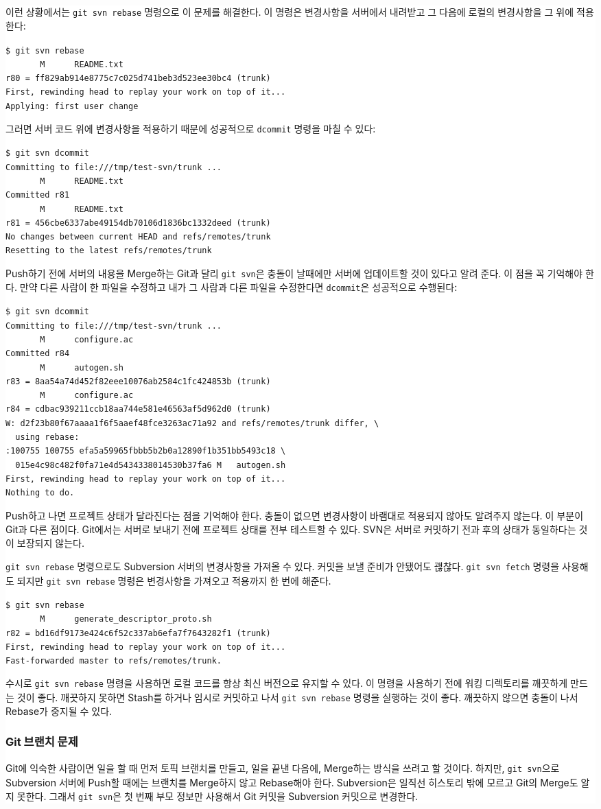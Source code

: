 이런 상황에서는 `git svn rebase` 명령으로 이 문제를 해결한다. 이 명령은 변경사항을 서버에서 내려받고 그 다음에 로컬의 변경사항을 그 위에 적용한다:

	$ git svn rebase
	       M      README.txt
	r80 = ff829ab914e8775c7c025d741beb3d523ee30bc4 (trunk)
	First, rewinding head to replay your work on top of it...
	Applying: first user change

그러면 서버 코드 위에 변경사항을 적용하기 때문에 성공적으로 `dcommit` 명령을 마칠 수 있다:

	$ git svn dcommit
	Committing to file:///tmp/test-svn/trunk ...
	       M      README.txt
	Committed r81
	       M      README.txt
	r81 = 456cbe6337abe49154db70106d1836bc1332deed (trunk)
	No changes between current HEAD and refs/remotes/trunk
	Resetting to the latest refs/remotes/trunk

Push하기 전에 서버의 내용을 Merge하는 Git과 달리 `git svn`은 충돌이 날때에만 서버에 업데이트할 것이 있다고 알려 준다. 이 점을 꼭 기억해야 한다. 만약 다른 사람이 한 파일을 수정하고 내가 그 사람과 다른 파일을 수정한다면 `dcommit`은 성공적으로 수행된다:

	$ git svn dcommit
	Committing to file:///tmp/test-svn/trunk ...
	       M      configure.ac
	Committed r84
	       M      autogen.sh
	r83 = 8aa54a74d452f82eee10076ab2584c1fc424853b (trunk)
	       M      configure.ac
	r84 = cdbac939211ccb18aa744e581e46563af5d962d0 (trunk)
	W: d2f23b80f67aaaa1f6f5aaef48fce3263ac71a92 and refs/remotes/trunk differ, \
	  using rebase:
	:100755 100755 efa5a59965fbbb5b2b0a12890f1b351bb5493c18 \
	  015e4c98c482f0fa71e4d5434338014530b37fa6 M   autogen.sh
	First, rewinding head to replay your work on top of it...
	Nothing to do.

Push하고 나면 프로젝트 상태가 달라진다는 점을 기억해야 한다. 충돌이 없으면 변경사항이 바램대로 적용되지 않아도 알려주지 않는다. 이 부분이 Git과 다른 점이다. Git에서는 서버로 보내기 전에 프로젝트 상태를 전부 테스트할 수 있다. SVN은 서버로 커밋하기 전과 후의 상태가 동일하다는 것이 보장되지 않는다.

`git svn rebase` 명령으로도 Subversion 서버의 변경사항을 가져올 수 있다. 커밋을 보낼 준비가 안됐어도 괞찮다. `git svn fetch` 명령을 사용해도 되지만 `git svn rebase` 명령은 변경사항을 가져오고 적용까지 한 번에 해준다.

	$ git svn rebase
	       M      generate_descriptor_proto.sh
	r82 = bd16df9173e424c6f52c337ab6efa7f7643282f1 (trunk)
	First, rewinding head to replay your work on top of it...
	Fast-forwarded master to refs/remotes/trunk.

수시로 `git svn rebase` 명령을 사용하면 로컬 코드를 항상 최신 버전으로 유지할 수 있다. 이 명령을 사용하기 전에 워킹 디렉토리를 깨끗하게 만드는 것이 좋다. 깨끗하지 못하면 Stash를 하거나 임시로 커밋하고 나서 `git svn rebase` 명령을 실행하는 것이 좋다. 깨끗하지 않으면 충돌이 나서 Rebase가 중지될 수 있다.

### Git 브랜치 문제 ###

Git에 익숙한 사람이면 일을 할 때 먼저 토픽 브랜치를 만들고, 일을 끝낸 다음에, Merge하는 방식을 쓰려고 할 것이다. 하지만, `git svn`으로 Subversion 서버에 Push할 때에는 브랜치를 Merge하지 않고 Rebase해야 한다. Subversion은 일직선 히스토리 밖에 모르고 Git의 Merge도 알지 못한다. 그래서 `git svn`은 첫 번째 부모 정보만 사용해서 Git 커밋을 Subversion 커밋으로 변경한다.
